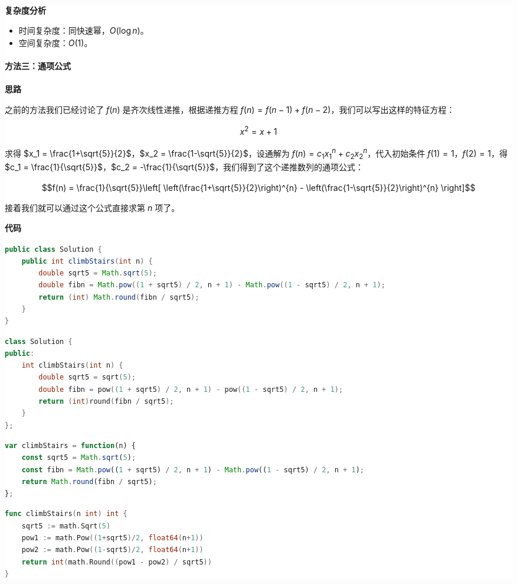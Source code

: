 ```c
```

**复杂度分析**

-   时间复杂度：同快速幂，$O(\log n)$。
-   空间复杂度：$O(1)$。

#### 方法三：通项公式

**思路**

之前的方法我们已经讨论了 $f(n)$ 是齐次线性递推，根据递推方程 $f(n) = f(n - 1) + f(n - 2)$，我们可以写出这样的特征方程：

$$x^2 = x + 1$$

求得 $x_1 = \frac{1+\sqrt{5}}{2}$，$x_2 = \frac{1-\sqrt{5}}{2}$，设通解为 $f(n) = c_1 x_1 ^n + c_2 x_2 ^ n$，代入初始条件 $f(1) = 1$，$f(2) = 1$，得 $c_1 = \frac{1}{\sqrt{5}}$，$c_2 = -\frac{1}{\sqrt{5}}$，我们得到了这个递推数列的通项公式：

$$f(n) = \frac{1}{\sqrt{5}}\left[ \left(\frac{1+\sqrt{5}}{2}\right)^{n} - \left(\frac{1-\sqrt{5}}{2}\right)^{n} \right]$$

接着我们就可以通过这个公式直接求第 $n$ 项了。

**代码**

```java
public class Solution {
    public int climbStairs(int n) {
        double sqrt5 = Math.sqrt(5);
        double fibn = Math.pow((1 + sqrt5) / 2, n + 1) - Math.pow((1 - sqrt5) / 2, n + 1);
        return (int) Math.round(fibn / sqrt5);
    }
}
```

```cpp
class Solution {
public:
    int climbStairs(int n) {
        double sqrt5 = sqrt(5);
        double fibn = pow((1 + sqrt5) / 2, n + 1) - pow((1 - sqrt5) / 2, n + 1);
        return (int)round(fibn / sqrt5);
    }
};
```

```javascript
var climbStairs = function(n) {
    const sqrt5 = Math.sqrt(5);
    const fibn = Math.pow((1 + sqrt5) / 2, n + 1) - Math.pow((1 - sqrt5) / 2, n + 1);
    return Math.round(fibn / sqrt5);
};
```

```go
func climbStairs(n int) int {
    sqrt5 := math.Sqrt(5)
    pow1 := math.Pow((1+sqrt5)/2, float64(n+1))
    pow2 := math.Pow((1-sqrt5)/2, float64(n+1))
    return int(math.Round((pow1 - pow2) / sqrt5))
}
```
